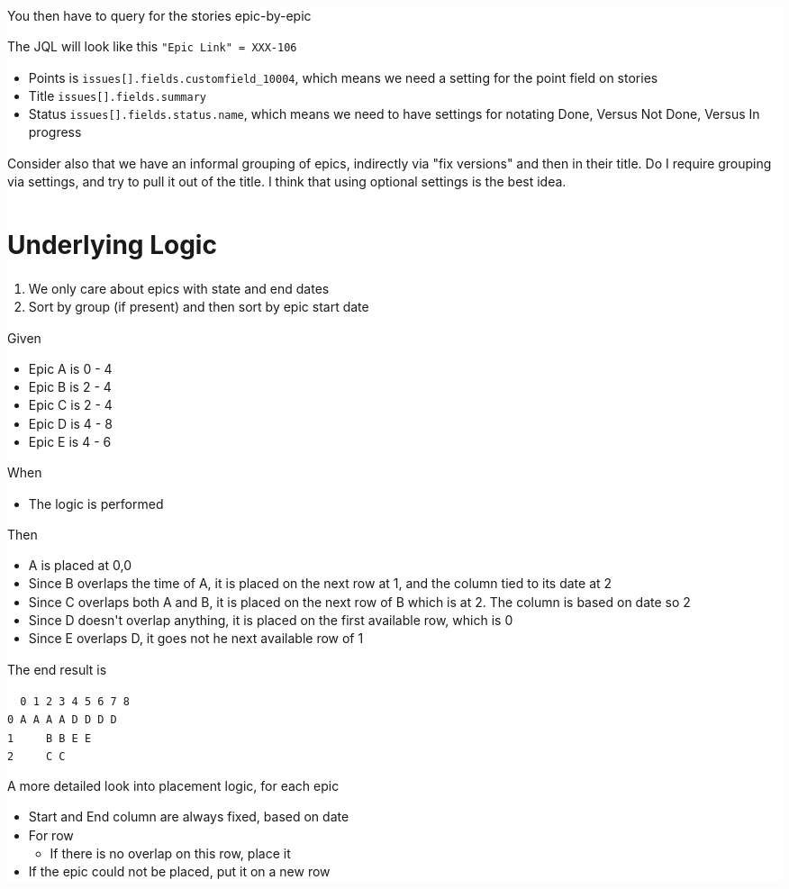You then have to query for the stories epic-by-epic

The JQL will look like this `"Epic Link" = XXX-106`

- Points is `issues[].fields.customfield_10004`, which means we need a setting for the point field on stories
- Title `issues[].fields.summary`
- Status `issues[].fields.status.name`, which means we need to have settings for notating Done, Versus Not Done, Versus In progress



Consider also that we have an informal grouping of epics, indirectly via "fix versions" and then in their title. Do I require grouping via settings, and try to pull it out of the title. I think that using optional settings is the best idea.

# Underlying Logic

1. We only care about epics with state and end dates
2. Sort by group (if present) and then sort by epic start date



Given

- Epic A is 0 - 4
- Epic B is 2 - 4
- Epic C is 2 - 4
- Epic D is 4 - 8
- Epic E is 4 - 6

When

- The logic is performed

Then

- A is placed at 0,0
- Since B overlaps the time of A, it is placed on the next row at 1, and the column tied to its date at 2
- Since C overlaps both A and B, it is placed on the next row of B which is at 2. The column is based on date so 2
- Since D doesn't overlap anything, it is placed on the first available row, which is 0
- Since E overlaps D, it goes not he next available row of 1

The end result is

```
  0 1 2 3 4 5 6 7 8
0 A A A A D D D D 
1     B B E E
2     C C
```

A more detailed look into placement logic, for each epic

- Start and End column are always fixed, based on date
- For row
  - If there is no overlap on this row, place it
- If the epic could not be placed, put it on a new row
